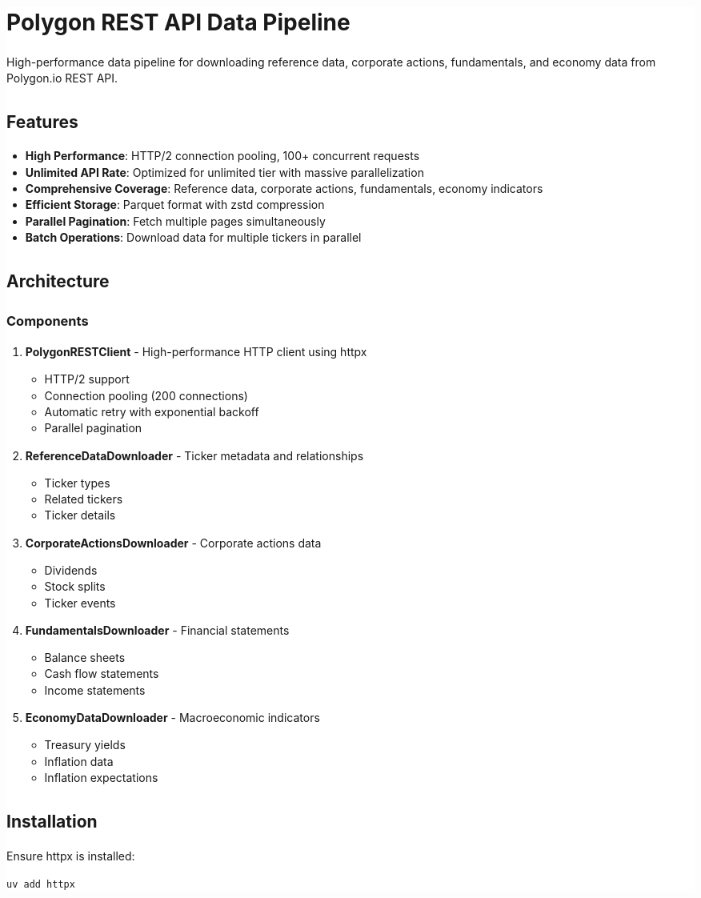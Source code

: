 # Polygon REST API Data Pipeline

High-performance data pipeline for downloading reference data, corporate actions, fundamentals, and economy data from Polygon.io REST API.

## Features

- **High Performance**: HTTP/2 connection pooling, 100+ concurrent requests
- **Unlimited API Rate**: Optimized for unlimited tier with massive parallelization
- **Comprehensive Coverage**: Reference data, corporate actions, fundamentals, economy indicators
- **Efficient Storage**: Parquet format with zstd compression
- **Parallel Pagination**: Fetch multiple pages simultaneously
- **Batch Operations**: Download data for multiple tickers in parallel

## Architecture

### Components

1. **PolygonRESTClient** - High-performance HTTP client using httpx
   - HTTP/2 support
   - Connection pooling (200 connections)
   - Automatic retry with exponential backoff
   - Parallel pagination

2. **ReferenceDataDownloader** - Ticker metadata and relationships
   - Ticker types
   - Related tickers
   - Ticker details

3. **CorporateActionsDownloader** - Corporate actions data
   - Dividends
   - Stock splits
   - Ticker events

4. **FundamentalsDownloader** - Financial statements
   - Balance sheets
   - Cash flow statements
   - Income statements

5. **EconomyDataDownloader** - Macroeconomic indicators
   - Treasury yields
   - Inflation data
   - Inflation expectations

## Installation

Ensure httpx is installed:

```bash
uv add httpx
```
